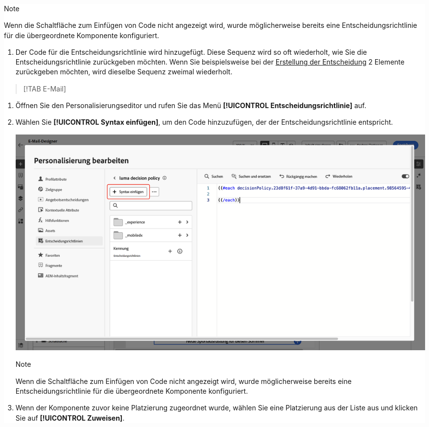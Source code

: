    >[!NOTE]
   >
   >Wenn die Schaltfläche zum Einfügen von Code nicht angezeigt wird, wurde möglicherweise bereits eine Entscheidungsrichtlinie für die übergeordnete Komponente konfiguriert.

1. Der Code für die Entscheidungsrichtlinie wird hinzugefügt. Diese Sequenz wird so oft wiederholt, wie Sie die Entscheidungsrichtlinie zurückgeben möchten. Wenn Sie beispielsweise bei der [Erstellung der Entscheidung](#add-decision) 2 Elemente zurückgeben möchten, wird dieselbe Sequenz zweimal wiederholt.

>[!TAB E-Mail]

1. Öffnen Sie den Personalisierungseditor und rufen Sie das Menü **[!UICONTROL Entscheidungsrichtlinie]** auf.

1. Wählen Sie **[!UICONTROL Syntax einfügen]**, um den Code hinzuzufügen, der der Entscheidungsrichtlinie entspricht.

   ![](assets/decision-policy-add.png)

   >[!NOTE]
   >
   >Wenn die Schaltfläche zum Einfügen von Code nicht angezeigt wird, wurde möglicherweise bereits eine Entscheidungsrichtlinie für die übergeordnete Komponente konfiguriert.

1. Wenn der Komponente zuvor keine Platzierung zugeordnet wurde, wählen Sie eine Platzierung aus der Liste aus und klicken Sie auf **[!UICONTROL Zuweisen]**.
